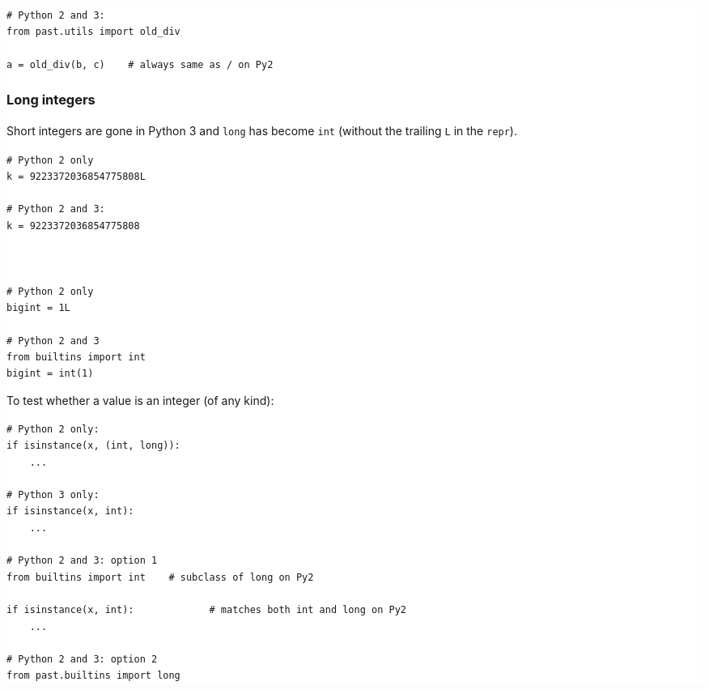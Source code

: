     
    # Python 2 and 3:
    from past.utils import old_div
    
    a = old_div(b, c)    # always same as / on Py2
    

### Long integers

Short integers are gone in Python 3 and `long` has become `int` (without the trailing `L` in the `repr`).
    
    
    # Python 2 only
    k = 9223372036854775808L
    
    # Python 2 and 3:
    k = 9223372036854775808
    
    
    
    # Python 2 only
    bigint = 1L
    
    # Python 2 and 3
    from builtins import int
    bigint = int(1)
    

To test whether a value is an integer (of any kind):
    
    
    # Python 2 only:
    if isinstance(x, (int, long)):
        ...
    
    # Python 3 only:
    if isinstance(x, int):
        ...
    
    # Python 2 and 3: option 1
    from builtins import int    # subclass of long on Py2
    
    if isinstance(x, int):             # matches both int and long on Py2
        ...
    
    # Python 2 and 3: option 2
    from past.builtins import long
    